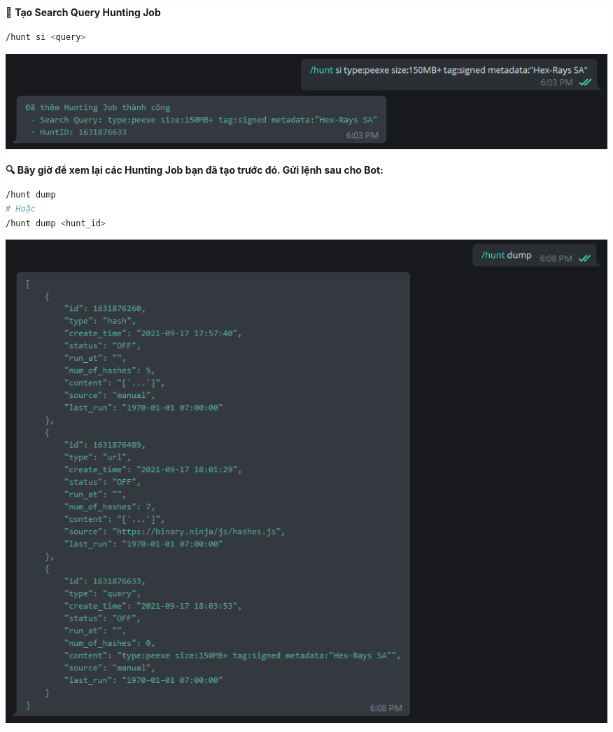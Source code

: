 👷 **Tạo Search Query Hunting Job**

```bash
/hunt si <query>
```

![Untitled](img/Untitled%2046.png)

**🔍 Bây giờ để xem lại các Hunting Job bạn đã tạo trước đó. Gửi lệnh sau cho Bot:**

```bash
/hunt dump
# Hoặc
/hunt dump <hunt_id>
```

![Untitled](img/Untitled%2047.png)
